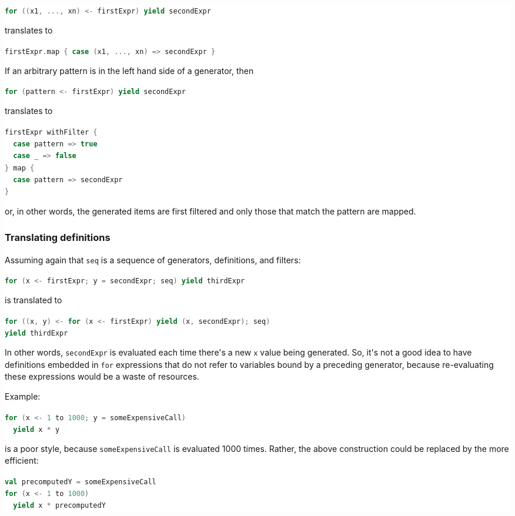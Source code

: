 ```scala
for ((x1, ..., xn) <- firstExpr) yield secondExpr
```

translates to

```scala
firstExpr.map { case (x1, ..., xn) => secondExpr }
```

If an arbitrary pattern is in the left hand side of a generator, then

```scala
for (pattern <- firstExpr) yield secondExpr
```

translates to

```scala
firstExpr withFilter {
  case pattern => true
  case _ => false
} map {
  case pattern => secondExpr
}
```

or, in other words, the generated items are first filtered and only those that
match the pattern are mapped.

### Translating definitions

Assuming again that `seq` is a sequence of generators, definitions, and filters:

```scala
for (x <- firstExpr; y = secondExpr; seq) yield thirdExpr
```

is translated to

```scala
for ((x, y) <- for (x <- firstExpr) yield (x, secondExpr); seq)
yield thirdExpr
```

In other words, `secondExpr` is evaluated each time there's a new `x` value
being generated. So, it's not a good idea to have definitions embedded in `for`
expressions that do not refer to variables bound by a preceding generator,
because re-evaluating these expressions would be a waste of resources.

Example:

```scala
for (x <- 1 to 1000; y = someExpensiveCall)
  yield x * y
```

is a poor style, because `someExpensiveCall` is evaluated 1000 times. Rather, the above construction could be replaced by the more efficient:

```scala
val precomputedY = someExpensiveCall
for (x <- 1 to 1000)
  yield x * precomputedY
```
